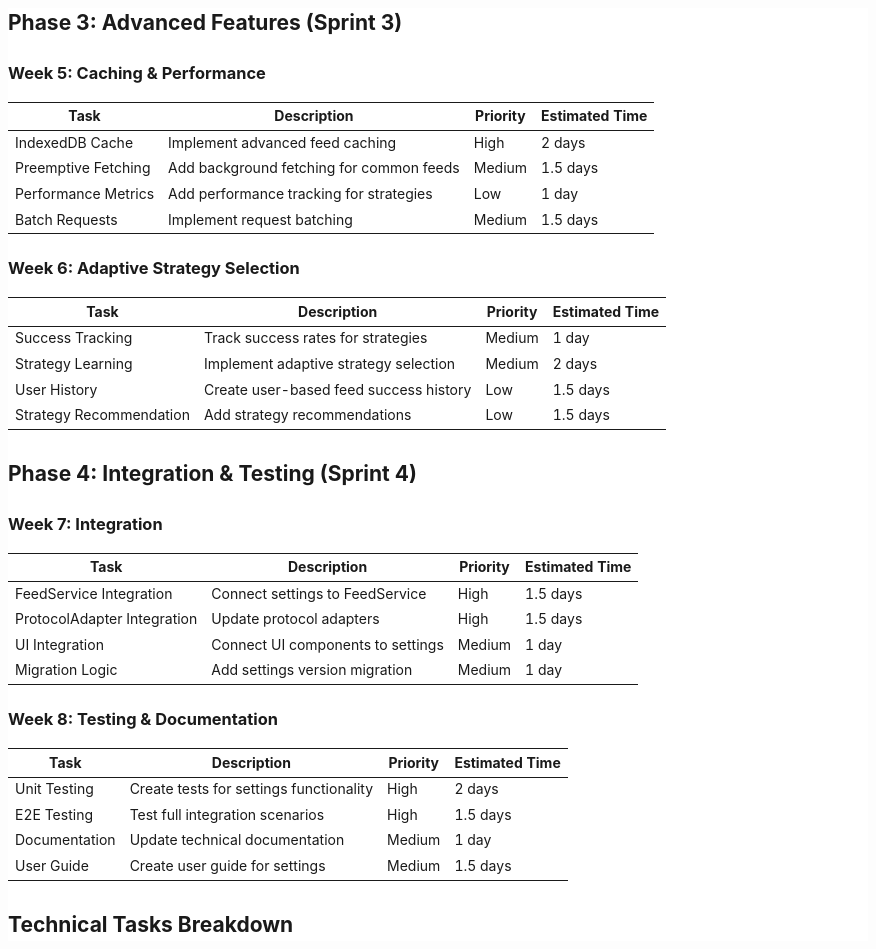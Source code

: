 ## Phase 3: Advanced Features (Sprint 3)

### Week 5: Caching & Performance
| Task | Description | Priority | Estimated Time |
|------|-------------|----------|----------------|
| IndexedDB Cache | Implement advanced feed caching | High | 2 days |
| Preemptive Fetching | Add background fetching for common feeds | Medium | 1.5 days |
| Performance Metrics | Add performance tracking for strategies | Low | 1 day |
| Batch Requests | Implement request batching | Medium | 1.5 days |

### Week 6: Adaptive Strategy Selection
| Task | Description | Priority | Estimated Time |
|------|-------------|----------|----------------|
| Success Tracking | Track success rates for strategies | Medium | 1 day |
| Strategy Learning | Implement adaptive strategy selection | Medium | 2 days |
| User History | Create user-based feed success history | Low | 1.5 days |
| Strategy Recommendation | Add strategy recommendations | Low | 1.5 days |

## Phase 4: Integration & Testing (Sprint 4)

### Week 7: Integration
| Task | Description | Priority | Estimated Time |
|------|-------------|----------|----------------|
| FeedService Integration | Connect settings to FeedService | High | 1.5 days |
| ProtocolAdapter Integration | Update protocol adapters | High | 1.5 days |
| UI Integration | Connect UI components to settings | Medium | 1 day |
| Migration Logic | Add settings version migration | Medium | 1 day |

### Week 8: Testing & Documentation
| Task | Description | Priority | Estimated Time |
|------|-------------|----------|----------------|
| Unit Testing | Create tests for settings functionality | High | 2 days |
| E2E Testing | Test full integration scenarios | High | 1.5 days |
| Documentation | Update technical documentation | Medium | 1 day |
| User Guide | Create user guide for settings | Medium | 1.5 days |

## Technical Tasks Breakdown
